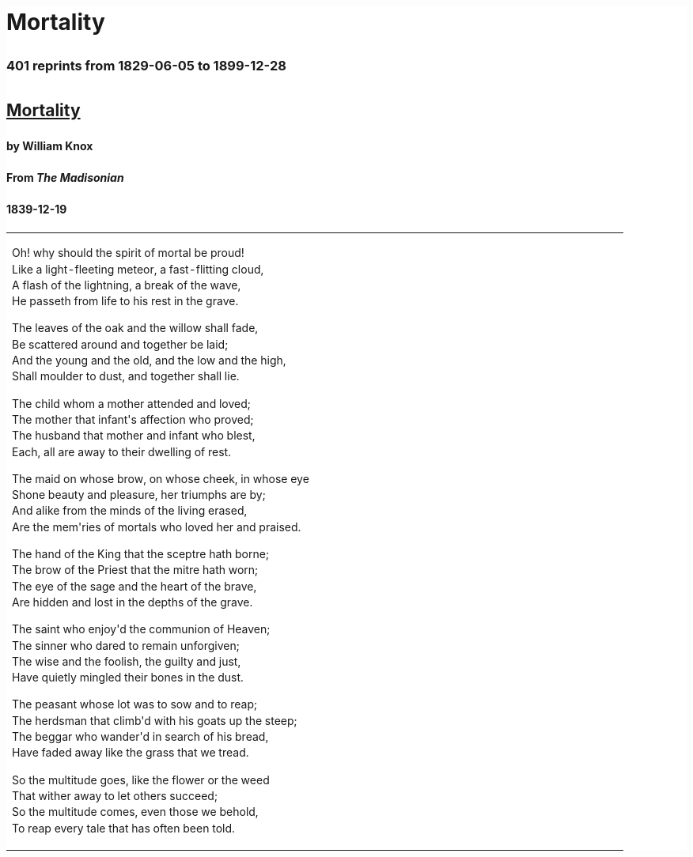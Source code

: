 
# Mortality

### 401 reprints from 1829-06-05 to 1899-12-28

## [Mortality](http://chroniclingamerica.loc.gov/lccn/sn82015015/1839-12-19/ed-1/seq-2/)

#### by William Knox

#### From _The Madisonian_

#### 1839-12-19

<table style="width: 100%;"><tr><td style="width: 50%">

Oh! why should the spirit of mortal be proud!    
Like a light-fleeting meteor, a fast-flitting cloud,  
A flash of the lightning, a break of the wave,  
He passeth from life to his rest in the grave.  
  
The leaves of the oak and the willow shall fade,  
Be scattered around and together be laid;  
And the young and the old, and the low and the high,  
Shall moulder to dust, and together shall lie.  
  
The child whom a mother attended and loved;  
The mother that infant&#x27;s affection who proved;  
The husband that mother and infant who blest,  
Each, all are away to their dwelling of rest.  
  
The maid on whose brow, on whose cheek, in whose eye  
Shone beauty and pleasure, her triumphs are by;  
And alike from the minds of the living erased,  
Are the mem&#x27;ries of mortals who loved her and praised.  
  
The hand of the King that the sceptre hath borne;  
The brow of the Priest that the mitre hath worn;  
The eye of the sage and the heart of the brave,  
Are hidden and lost in the depths of the grave.  
  
The saint who enjoy&#x27;d the communion of Heaven;  
The sinner who dared to remain unforgiven;  
The wise and the foolish, the guilty and just,  
Have quietly mingled their bones in the dust.  
  
The peasant whose lot was to sow and to reap;  
The herdsman that climb&#x27;d with his goats up the steep;  
The beggar who wander&#x27;d in search of his bread,  
Have faded away like the grass that we tread.  
  
So the multitude goes, like the flower or the weed  
That wither away to let others succeed;  
So the multitude comes, even those we behold,  
To reap every tale that has often been told.  
  